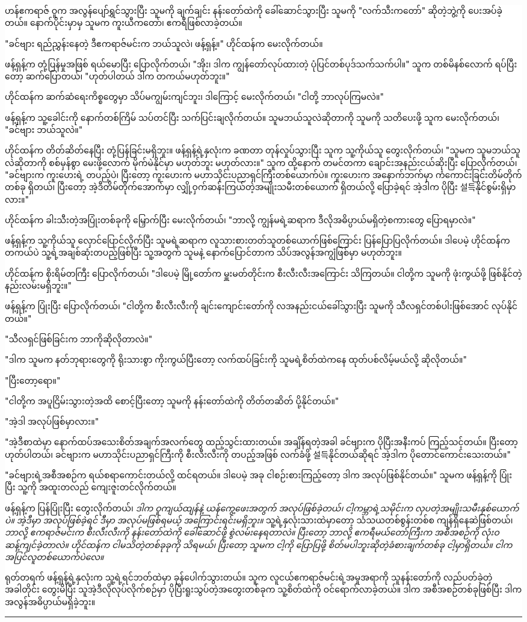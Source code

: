 ဟန်ဧကရာဇ် ဝူက အလွန်ပျော်ရွှင်သွားပြီး သူမကို ချက်ချင်း နန်းတော်ထဲကို ခေါ်ဆောင်သွားပြီး သူမကို "လက်သီးကတော်" ဆိုတဲ့ဘွဲ့ကို ပေးအပ်ခဲ့တယ်။ နောက်ပိုင်းမှာမှ သူမက ကူးယီကတော်၊ ဧကရီဖြစ်လာခဲ့တယ်။

"ခင်ဗျား ရည်ညွှန်းနေတဲ့ ဒီဧကရာဇ်မင်းက ဘယ်သူလဲ၊ ဖန့်ရှန့်။" ဟိုင်ထန်က မေးလိုက်တယ်။

ဖန့်ရှန့်က တုံ့ပြန်မှုအဖြစ် ရယ်မောပြီး ပြောလိုက်တယ်၊ "အိုး၊ ဒါက ကျွန်တော်လုပ်ထားတဲ့ ပုံပြင်တစ်ပုဒ်သက်သက်ပါ။" သူက တစ်မိနစ်လောက် ရပ်ပြီးတော့ ဆက်ပြောတယ်၊ "ဟုတ်ပါတယ် ဒါက တကယ်မဟုတ်ဘူး။"

ဟိုင်ထန်က ဆက်ဆံရေးကိစ္စတွေမှာ သိပ်မကျွမ်းကျင်ဘူး၊ ဒါကြောင့် မေးလိုက်တယ်၊ "ငါတို့ ဘာလုပ်ကြမလဲ။"

ဖန့်ရှန့်က သူ့ခေါင်းကို နောက်တစ်ကြိမ် သပ်တင်ပြီး သက်ပြင်းချလိုက်တယ်။ သူမဘယ်သူလဲဆိုတာကို သူမကို သတိပေးဖို့ သူက မေးလိုက်တယ်၊ "ခင်ဗျား ဘယ်သူလဲ။"

ဟိုင်ထန်က တိတ်ဆိတ်နေပြီး တုံ့ပြန်ခြင်းမရှိဘူး။ ဖန့်ရှန့်ရဲ့နှလုံးက ခဏတာ တုန်လှုပ်သွားပြီး သူက သူ့ကိုယ်သူ တွေးလိုက်တယ်၊ "သူမက သူမဘယ်သူလဲဆိုတာကို စစ်မှန်စွာ မေးဖို့လောက် မိုက်မဲနိုင်မှာ မဟုတ်ဘူး မဟုတ်လား။" သူက ထို့နောက် တမင်တကာ ချောင်းအနည်းငယ်ဆိုးပြီး ပြောလိုက်တယ်၊ "ခင်ဗျားက ကူးဟေးရဲ့ တပည့်ပဲ၊ ပြီးတော့ ကူးဟေးက မဟာသိုင်းပညာရှင်ကြီးတစ်ယောက်ပဲ။ ကူးဟေးက အနောက်ဘက်မှာ ကံကောင်းခြင်းတိမ်တိုက်တစ်ခု ရှိတယ်၊ ပြီးတော့ အဲ့ဒီတိမ်တိုက်အောက်မှာ လျှို့ဝှက်ဆန်းကြယ်တဲ့အမျိုးသမီးတစ်ယောက် ရှိတယ်လို့ ပြောခဲ့ရင် အဲ့ဒါက ပိုပြီး 설득နိုင်စွမ်းရှိမှာလား။"

ဟိုင်ထန်က ခါးသီးတဲ့အပြုံးတစ်ခုကို မြှောက်ပြီး မေးလိုက်တယ်၊ "ဘာလို့ ကျွန်မရဲ့ဆရာက ဒီလိုအဓိပ္ပာယ်မရှိတဲ့စကားတွေ ပြောရမှာလဲ။"

ဖန့်ရှန့်က သူ့ကိုယ်သူ လှောင်ပြောင်လိုက်ပြီး သူမရဲ့ဆရာက လူသားစားတတ်သူတစ်ယောက်ဖြစ်ကြောင်း ပြန်ပြောပြလိုက်တယ်။ ဒါပေမဲ့ ဟိုင်ထန်က တကယ်ပဲ သူ့ရဲ့အချစ်ဆုံးတပည့်ဖြစ်ပြီး သူ့အတွက် သူမနဲ့ နောက်ပြောင်တာက သိပ်အလွန်အကျွံဖြစ်မှာ မဟုတ်ဘူး။

ဟိုင်ထန်က စိုးရိမ်တကြီး ပြောလိုက်တယ်၊ "ဒါပေမဲ့ မြို့တော်က မှူးမတ်တိုင်းက စီးလီးလီးအကြောင်း သိကြတယ်။ ငါတို့က သူမကို ဖုံးကွယ်ဖို့ ဖြစ်နိုင်တဲ့နည်းလမ်းမရှိဘူး။"

ဖန့်ရှန့်က ပြုံးပြီး ပြောလိုက်တယ်၊ "ငါတို့က စီးလီးလီးကို ချင်းကျောင်းတော်ကို လအနည်းငယ်ခေါ်သွားပြီး သူမကို သီလရှင်တစ်ပါးဖြစ်အောင် လုပ်နိုင်တယ်။"

"သီလရှင်ဖြစ်ခြင်းက ဘာကိုဆိုလိုတာလဲ။"

"ဒါက သူမက နတ်ဘုရားတွေကို ရိုးသားစွာ ကိုးကွယ်ပြီးတော့ လက်ထပ်ခြင်းကို သူမရဲ့စိတ်ထဲကနေ ထုတ်ပစ်လိမ့်မယ်လို့ ဆိုလိုတယ်။"

"ပြီးတော့ရော။"

"ငါတို့က အပူငြိမ်းသွားတဲ့အထိ စောင့်ပြီးတော့ သူမကို နန်းတော်ထဲကို တိတ်တဆိတ် ပို့နိုင်တယ်။"

"အဲ့ဒါ အလုပ်ဖြစ်မှာလား။"

"အဲ့ဒီစာထဲမှာ နောက်ထပ်အသေးစိတ်အချက်အလက်တွေ ထည့်သွင်းထားတယ်။ အချိန်ရတဲ့အခါ ခင်ဗျားက ပိုပြီးအနီးကပ် ကြည့်သင့်တယ်။ ပြီးတော့ ဟုတ်ပါတယ်၊ ခင်ဗျားက မဟာသိုင်းပညာရှင်ကြီးကို စီးလီးလီးကို တပည့်အဖြစ် လက်ခံဖို့ 설득နိုင်တယ်ဆိုရင် အဲ့ဒါက ပိုတောင်ကောင်းသေးတယ်။"

"ခင်ဗျားရဲ့အစီအစဉ်က ရယ်စရာကောင်းတယ်လို့ ထင်ရတယ်။ ဒါပေမဲ့ အခု ငါစဉ်းစားကြည့်တော့ ဒါက အလုပ်ဖြစ်နိုင်တယ်။" သူမက ဖန့်ရှန့်ကို ပြုံးပြီး သူ့ကို အထူးတလည် ကျေးဇူးတင်လိုက်တယ်။

ဖန့်ရှန့်က ပြန်ပြုံးပြီး တွေးလိုက်တယ်၊ _ဒါက ဝူကျယ်ထျန်နဲ့ ယန်ကွေ့ဖေးအတွက် အလုပ်ဖြစ်ခဲ့တယ်၊ ငါ့ကမ္ဘာရဲ့သမိုင်းက လှပတဲ့အမျိုးသမီးနှစ်ယောက်ပဲ။ အဲ့ဒီမှာ အလုပ်ဖြစ်ခဲ့ရင် ဒီမှာ အလုပ်မဖြစ်ရမယ့် အကြောင်းရင်းမရှိဘူး။_ သူ့ရဲ့နှလုံးသားထဲမှာတော့ သံသယတစ်စွန်းတစ်စ ကျန်ရှိနေဆဲဖြစ်တယ်၊ _ဘာလို့ ဧကရာဇ်မင်းက စီးလီးလီးကို နန်းတော်ထဲကို ခေါ်ဆောင်ဖို့ စွဲလမ်းနေရတာလဲ။ ပြီးတော့ ဘာလို့ ဧကရီမယ်တော်ကြီးက အစီအစဉ်ကို လုံးဝဆန့်ကျင်ခဲ့တာလဲ။ ဟိုင်ထန်က ငါမသိတဲ့တစ်ခုခုကို သိရမယ်၊ ပြီးတော့ သူမက ငါ့ကို ပြောပြဖို့ စိတ်မပါဘူးဆိုတဲ့ခံစားချက်တစ်ခု ငါ့မှာရှိတယ်။ ငါက အပြင်လူတစ်ယောက်ပဲလေ။_

ရုတ်တရက် ဖန့်ရှန့်ရဲ့နှလုံးက သူ့ရဲ့ရင်ဘတ်ထဲမှာ ခုန်ပေါက်သွားတယ်။ သူက လူငယ်ဧကရာဇ်မင်းရဲ့အမူအရာကို သူနန်းတော်ကို လည်ပတ်ခဲ့တဲ့အခါတိုင်း တွေးမိပြီး သူအဲ့ဒီလိုလုပ်လိုက်စဉ်မှာ ပိုပြီးရူးသွပ်တဲ့အတွေးတစ်ခုက သူ့စိတ်ထဲကို ဝင်ရောက်လာခဲ့တယ်။ ဒါက အစီအစဉ်တစ်ခုဖြစ်ပြီး ဒါက အလွန်အဓိပ္ပာယ်မရှိခဲ့ဘူး။

---
